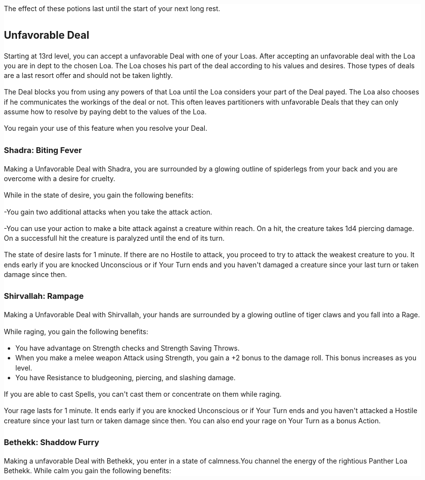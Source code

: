 The effect of these potions last until the start of your next long rest.

## Unfavorable Deal

Starting at 13rd level, you can accept a unfavorable Deal with one of your Loas. After accepting an unfavorable deal with the Loa you are in dept to the chosen Loa. The Loa choses his part of the deal according to his values and desires. Those types of deals are a last resort offer and should not be taken lightly.

The Deal blocks you from using any powers of that Loa until the Loa considers your part of the Deal payed. The Loa also chooses if he communicates the workings of the deal or not. This often leaves partitioners with unfavorable Deals that they can only assume how to resolve by paying debt to the values of the Loa.

You regain your use of this feature when you resolve your Deal.

### Shadra: Biting Fever

Making a Unfavorable Deal with Shadra, you are surrounded by a glowing outline of spiderlegs from your back and you are overcome with a desire for cruelty.

While in the state of desire, you gain the following benefits:

-You gain two additional attacks when you take the attack action.

-You can use your action to make a bite attack against a creature within reach. On a hit, the creature takes 1d4 piercing damage. On a successfull hit the creature is paralyzed until the end of its turn.

The state of desire lasts for 1 minute. If there are no Hostile to attack, you proceed to try to attack the weakest creature to you. It ends early if you are knocked Unconscious or if Your Turn ends and you haven't damaged a creature since your last turn or taken damage since then.

### Shirvallah: Rampage

Making a Unfavorable Deal with Shirvallah, your hands are surrounded by a glowing outline of tiger claws and you fall into a Rage.

While raging, you gain the following benefits:

- You have advantage on Strength checks and Strength Saving Throws.
- When you make a melee weapon Attack using Strength, you gain a +2 bonus to the damage roll. This bonus increases as you level.
- You have Resistance to bludgeoning, piercing, and slashing damage.

If you are able to cast Spells, you can't cast them or concentrate on them while raging.

Your rage lasts for 1 minute. It ends early if you are knocked Unconscious or if Your Turn ends and you haven't attacked a Hostile creature since your last turn or taken damage since then. You can also end your rage on Your Turn as a bonus Action.

### Bethekk: Shaddow Furry

Making a unfavorable Deal with Bethekk, you enter in a state of calmness.You channel the energy of the rightious Panther Loa Bethekk. While calm you gain the following benefits:

